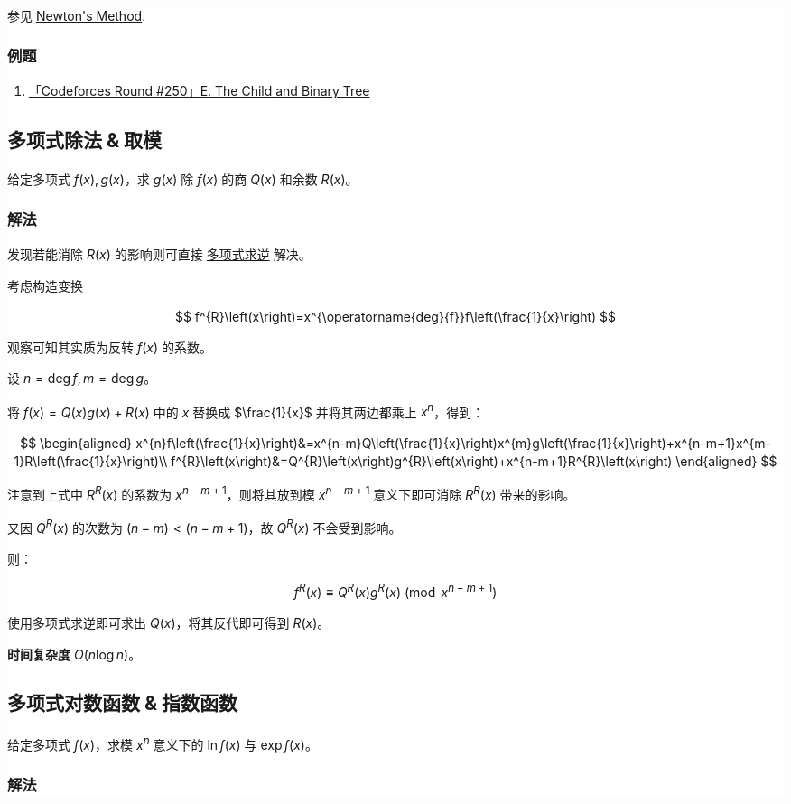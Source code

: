 参见 [Newton's Method](./newton.md#newtons-method).

### 例题

1.  [「Codeforces Round #250」E. The Child and Binary Tree](https://codeforces.com/contest/438/problem/E)

## 多项式除法 & 取模

给定多项式 $f\left(x\right),g\left(x\right)$，求 $g\left(x\right)$ 除 $f\left(x\right)$ 的商 $Q\left(x\right)$ 和余数 $R\left(x\right)$。

### 解法

发现若能消除 $R\left(x\right)$ 的影响则可直接 [多项式求逆](#多项式求逆) 解决。

考虑构造变换

$$
f^{R}\left(x\right)=x^{\operatorname{deg}{f}}f\left(\frac{1}{x}\right)
$$

观察可知其实质为反转 $f\left(x\right)$ 的系数。

设 $n=\operatorname{deg}{f},m=\operatorname{deg}{g}$。

将 $f\left(x\right)=Q\left(x\right)g\left(x\right)+R\left(x\right)$ 中的 $x$ 替换成 $\frac{1}{x}$ 并将其两边都乘上 $x^{n}$，得到：

$$
\begin{aligned}
    x^{n}f\left(\frac{1}{x}\right)&=x^{n-m}Q\left(\frac{1}{x}\right)x^{m}g\left(\frac{1}{x}\right)+x^{n-m+1}x^{m-1}R\left(\frac{1}{x}\right)\\
    f^{R}\left(x\right)&=Q^{R}\left(x\right)g^{R}\left(x\right)+x^{n-m+1}R^{R}\left(x\right)
\end{aligned}
$$

注意到上式中 $R^{R}\left(x\right)$ 的系数为 $x^{n-m+1}$，则将其放到模 $x^{n-m+1}$ 意义下即可消除 $R^{R}\left(x\right)$ 带来的影响。

又因 $Q^{R}\left(x\right)$ 的次数为 $\left(n-m\right)<\left(n-m+1\right)$，故 $Q^{R}\left(x\right)$ 不会受到影响。

则：

$$
f^{R}\left(x\right)\equiv Q^{R}\left(x\right)g^{R}\left(x\right)\pmod{x^{n-m+1}}
$$

使用多项式求逆即可求出 $Q\left(x\right)$，将其反代即可得到 $R\left(x\right)$。

**时间复杂度**  $O\left(n\log{n}\right)$。

## 多项式对数函数 & 指数函数

给定多项式 $f(x)$，求模 $x^{n}$ 意义下的 $\ln{f(x)}$ 与 $\exp{f(x)}$。

### 解法
